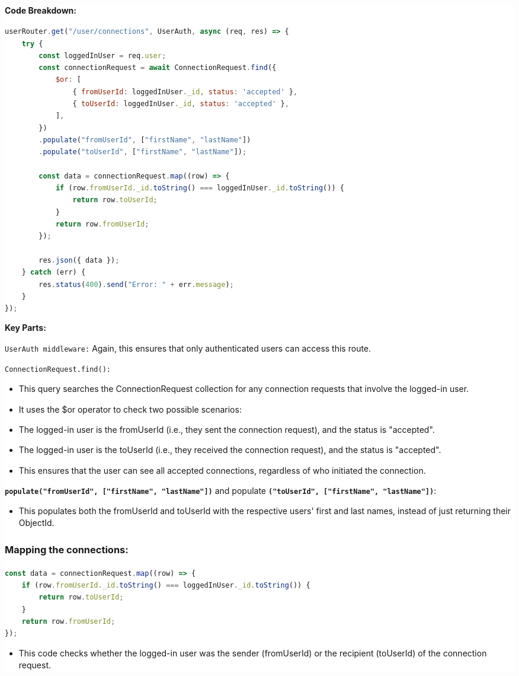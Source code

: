 **Code Breakdown:**
```js
userRouter.get("/user/connections", UserAuth, async (req, res) => {
    try {
        const loggedInUser = req.user;
        const connectionRequest = await ConnectionRequest.find({
            $or: [
                { fromUserId: loggedInUser._id, status: 'accepted' },
                { toUserId: loggedInUser._id, status: 'accepted' },
            ],
        })
        .populate("fromUserId", ["firstName", "lastName"])
        .populate("toUserId", ["firstName", "lastName"]);

        const data = connectionRequest.map((row) => {
            if (row.fromUserId._id.toString() === loggedInUser._id.toString()) {
                return row.toUserId;
            }
            return row.fromUserId;
        });

        res.json({ data });
    } catch (err) {
        res.status(400).send("Error: " + err.message);
    }
});
```
**Key Parts:**

`UserAuth middleware:` Again, this ensures that only authenticated users can access this route.

`ConnectionRequest.find():` 
- This query searches the ConnectionRequest collection for any connection requests that involve the logged-in user. 
- It uses the $or operator to check two possible scenarios:

- The logged-in user is the fromUserId (i.e., they sent the connection request), and the status is "accepted".
- The logged-in user is the toUserId (i.e., they received the connection request), and the status is "accepted".
- This ensures that the user can see all accepted connections, regardless of who initiated the connection.

**`populate("fromUserId", ["firstName", "lastName"])`** and populate
**`("toUserId", ["firstName", "lastName"])`**: 
- This populates both the fromUserId and toUserId with the respective users' first and last names, instead of just returning their ObjectId.

### Mapping the connections:

```javascript
const data = connectionRequest.map((row) => {
    if (row.fromUserId._id.toString() === loggedInUser._id.toString()) {
        return row.toUserId;
    }
    return row.fromUserId;
});
```
- This code checks whether the logged-in user was the sender (fromUserId) or the recipient (toUserId) of the connection request.
